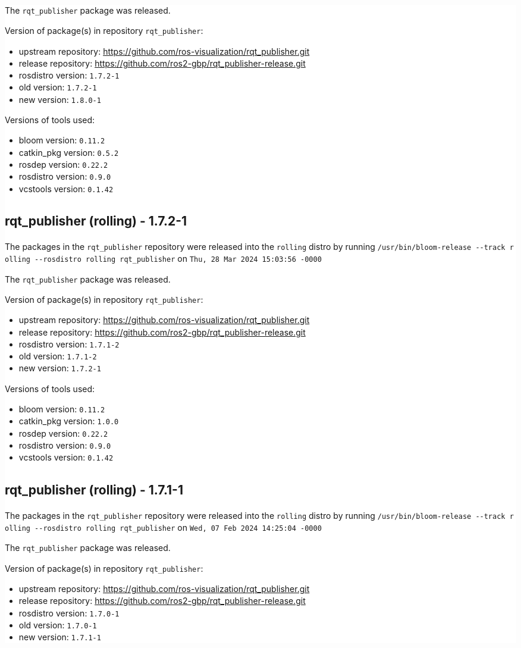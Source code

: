 The `rqt_publisher` package was released.

Version of package(s) in repository `rqt_publisher`:

- upstream repository: https://github.com/ros-visualization/rqt_publisher.git
- release repository: https://github.com/ros2-gbp/rqt_publisher-release.git
- rosdistro version: `1.7.2-1`
- old version: `1.7.2-1`
- new version: `1.8.0-1`

Versions of tools used:

- bloom version: `0.11.2`
- catkin_pkg version: `0.5.2`
- rosdep version: `0.22.2`
- rosdistro version: `0.9.0`
- vcstools version: `0.1.42`


## rqt_publisher (rolling) - 1.7.2-1

The packages in the `rqt_publisher` repository were released into the `rolling` distro by running `/usr/bin/bloom-release --track rolling --rosdistro rolling rqt_publisher` on `Thu, 28 Mar 2024 15:03:56 -0000`

The `rqt_publisher` package was released.

Version of package(s) in repository `rqt_publisher`:

- upstream repository: https://github.com/ros-visualization/rqt_publisher.git
- release repository: https://github.com/ros2-gbp/rqt_publisher-release.git
- rosdistro version: `1.7.1-2`
- old version: `1.7.1-2`
- new version: `1.7.2-1`

Versions of tools used:

- bloom version: `0.11.2`
- catkin_pkg version: `1.0.0`
- rosdep version: `0.22.2`
- rosdistro version: `0.9.0`
- vcstools version: `0.1.42`


## rqt_publisher (rolling) - 1.7.1-1

The packages in the `rqt_publisher` repository were released into the `rolling` distro by running `/usr/bin/bloom-release --track rolling --rosdistro rolling rqt_publisher` on `Wed, 07 Feb 2024 14:25:04 -0000`

The `rqt_publisher` package was released.

Version of package(s) in repository `rqt_publisher`:

- upstream repository: https://github.com/ros-visualization/rqt_publisher.git
- release repository: https://github.com/ros2-gbp/rqt_publisher-release.git
- rosdistro version: `1.7.0-1`
- old version: `1.7.0-1`
- new version: `1.7.1-1`
